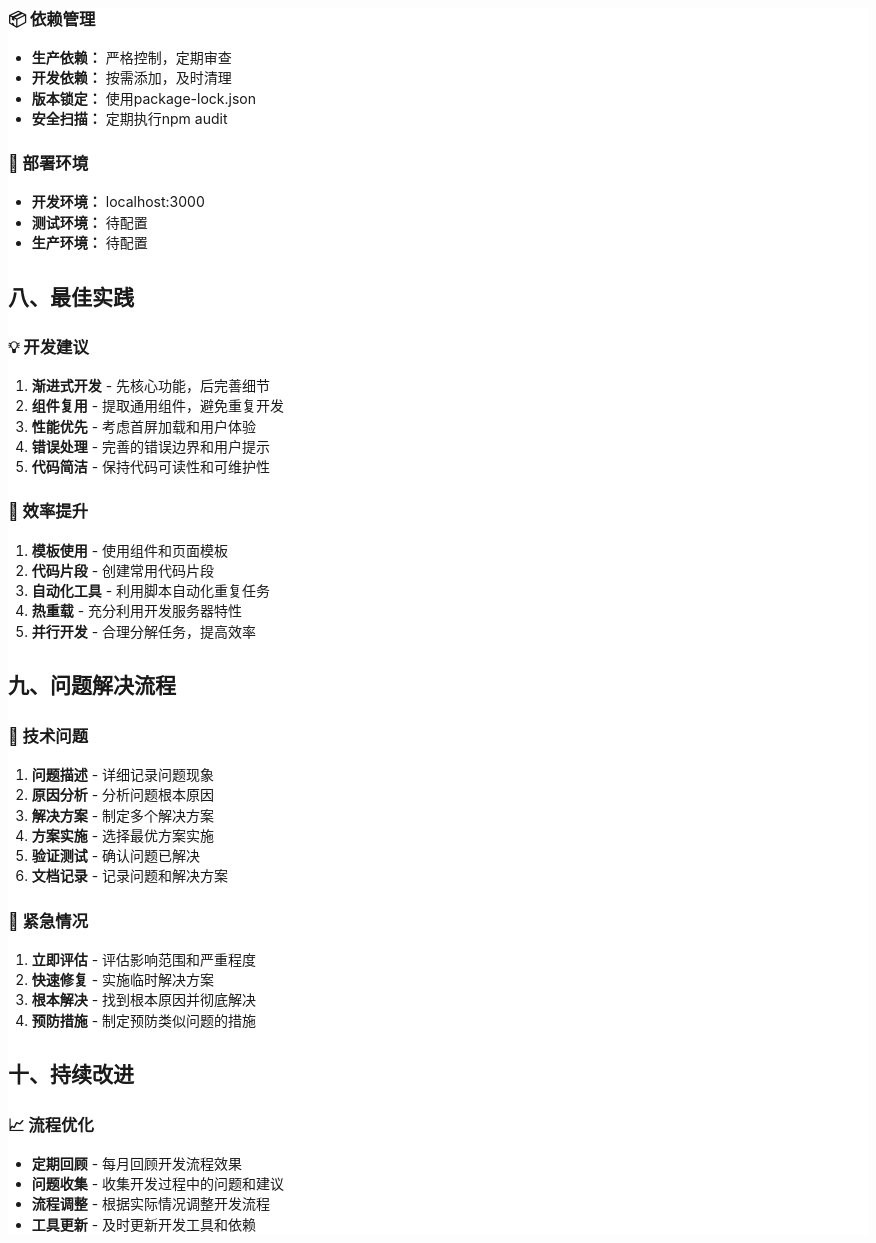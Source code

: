 ### 📦 依赖管理
- **生产依赖：** 严格控制，定期审查
- **开发依赖：** 按需添加，及时清理
- **版本锁定：** 使用package-lock.json
- **安全扫描：** 定期执行npm audit

### 🚀 部署环境
- **开发环境：** localhost:3000
- **测试环境：** 待配置
- **生产环境：** 待配置

## 八、最佳实践

### 💡 开发建议
1. **渐进式开发** - 先核心功能，后完善细节
2. **组件复用** - 提取通用组件，避免重复开发
3. **性能优先** - 考虑首屏加载和用户体验
4. **错误处理** - 完善的错误边界和用户提示
5. **代码简洁** - 保持代码可读性和可维护性

### 🎯 效率提升
1. **模板使用** - 使用组件和页面模板
2. **代码片段** - 创建常用代码片段
3. **自动化工具** - 利用脚本自动化重复任务
4. **热重载** - 充分利用开发服务器特性
5. **并行开发** - 合理分解任务，提高效率

## 九、问题解决流程

### 🔧 技术问题
1. **问题描述** - 详细记录问题现象
2. **原因分析** - 分析问题根本原因
3. **解决方案** - 制定多个解决方案
4. **方案实施** - 选择最优方案实施
5. **验证测试** - 确认问题已解决
6. **文档记录** - 记录问题和解决方案

### 🚨 紧急情况
1. **立即评估** - 评估影响范围和严重程度
2. **快速修复** - 实施临时解决方案
3. **根本解决** - 找到根本原因并彻底解决
4. **预防措施** - 制定预防类似问题的措施

## 十、持续改进

### 📈 流程优化
- **定期回顾** - 每月回顾开发流程效果
- **问题收集** - 收集开发过程中的问题和建议
- **流程调整** - 根据实际情况调整开发流程
- **工具更新** - 及时更新开发工具和依赖

